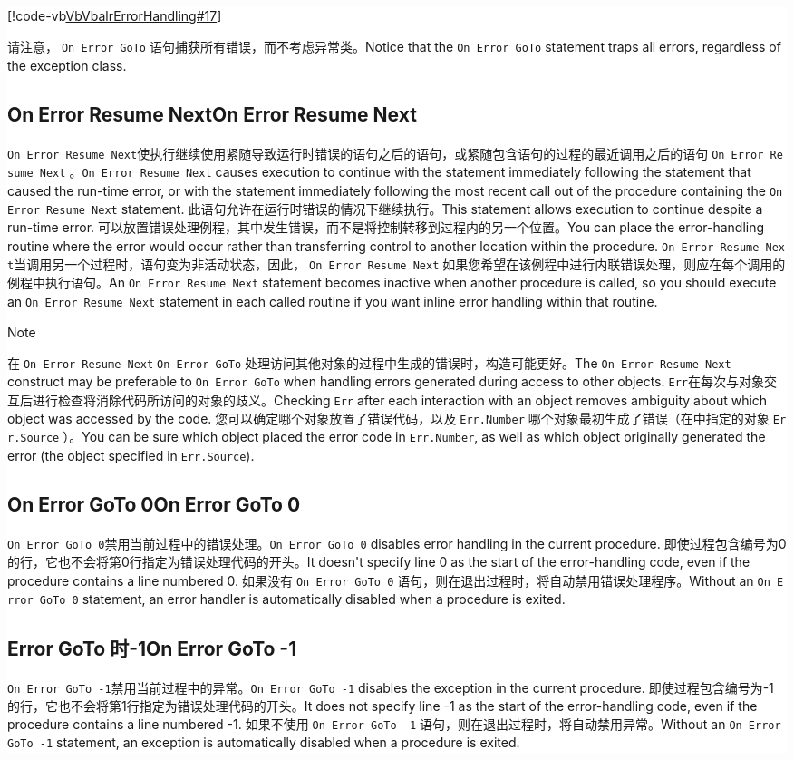  [!code-vb[VbVbalrErrorHandling#17](~/samples/snippets/visualbasic/VS_Snippets_VBCSharp/VbVbalrErrorHandling/VB/Class1.vb#17)]  
  
 <span data-ttu-id="0b276-145">请注意， `On Error GoTo` 语句捕获所有错误，而不考虑异常类。</span><span class="sxs-lookup"><span data-stu-id="0b276-145">Notice that the `On Error GoTo` statement traps all errors, regardless of the exception class.</span></span>
  
## <a name="on-error-resume-next"></a><span data-ttu-id="0b276-146">On Error Resume Next</span><span class="sxs-lookup"><span data-stu-id="0b276-146">On Error Resume Next</span></span>
 <span data-ttu-id="0b276-147">`On Error Resume Next`使执行继续使用紧随导致运行时错误的语句之后的语句，或紧随包含语句的过程的最近调用之后的语句 `On Error Resume Next` 。</span><span class="sxs-lookup"><span data-stu-id="0b276-147">`On Error Resume Next` causes execution to continue with the statement immediately following the statement that caused the run-time error, or with the statement immediately following the most recent call out of the procedure containing the `On Error Resume Next` statement.</span></span> <span data-ttu-id="0b276-148">此语句允许在运行时错误的情况下继续执行。</span><span class="sxs-lookup"><span data-stu-id="0b276-148">This statement allows execution to continue despite a run-time error.</span></span> <span data-ttu-id="0b276-149">可以放置错误处理例程，其中发生错误，而不是将控制转移到过程内的另一个位置。</span><span class="sxs-lookup"><span data-stu-id="0b276-149">You can place the error-handling routine where the error would occur rather than transferring control to another location within the procedure.</span></span> <span data-ttu-id="0b276-150">`On Error Resume Next`当调用另一个过程时，语句变为非活动状态，因此， `On Error Resume Next` 如果您希望在该例程中进行内联错误处理，则应在每个调用的例程中执行语句。</span><span class="sxs-lookup"><span data-stu-id="0b276-150">An `On Error Resume Next` statement becomes inactive when another procedure is called, so you should execute an `On Error Resume Next` statement in each called routine if you want inline error handling within that routine.</span></span>
  
> [!NOTE]
> <span data-ttu-id="0b276-151">在 `On Error Resume Next` `On Error GoTo` 处理访问其他对象的过程中生成的错误时，构造可能更好。</span><span class="sxs-lookup"><span data-stu-id="0b276-151">The `On Error Resume Next` construct may be preferable to `On Error GoTo` when handling errors generated during access to other objects.</span></span> <span data-ttu-id="0b276-152">`Err`在每次与对象交互后进行检查将消除代码所访问的对象的歧义。</span><span class="sxs-lookup"><span data-stu-id="0b276-152">Checking `Err` after each interaction with an object removes ambiguity about which object was accessed by the code.</span></span> <span data-ttu-id="0b276-153">您可以确定哪个对象放置了错误代码，以及 `Err.Number` 哪个对象最初生成了错误（在中指定的对象 `Err.Source` ）。</span><span class="sxs-lookup"><span data-stu-id="0b276-153">You can be sure which object placed the error code in `Err.Number`, as well as which object originally generated the error (the object specified in `Err.Source`).</span></span>

## <a name="on-error-goto-0"></a><span data-ttu-id="0b276-154">On Error GoTo 0</span><span class="sxs-lookup"><span data-stu-id="0b276-154">On Error GoTo 0</span></span>
 <span data-ttu-id="0b276-155">`On Error GoTo 0`禁用当前过程中的错误处理。</span><span class="sxs-lookup"><span data-stu-id="0b276-155">`On Error GoTo 0` disables error handling in the current procedure.</span></span> <span data-ttu-id="0b276-156">即使过程包含编号为0的行，它也不会将第0行指定为错误处理代码的开头。</span><span class="sxs-lookup"><span data-stu-id="0b276-156">It doesn't specify line 0 as the start of the error-handling code, even if the procedure contains a line numbered 0.</span></span> <span data-ttu-id="0b276-157">如果没有 `On Error GoTo 0` 语句，则在退出过程时，将自动禁用错误处理程序。</span><span class="sxs-lookup"><span data-stu-id="0b276-157">Without an `On Error GoTo 0` statement, an error handler is automatically disabled when a procedure is exited.</span></span>

## <a name="on-error-goto--1"></a><span data-ttu-id="0b276-158">Error GoTo 时-1</span><span class="sxs-lookup"><span data-stu-id="0b276-158">On Error GoTo -1</span></span>
 <span data-ttu-id="0b276-159">`On Error GoTo -1`禁用当前过程中的异常。</span><span class="sxs-lookup"><span data-stu-id="0b276-159">`On Error GoTo -1` disables the exception in the current procedure.</span></span> <span data-ttu-id="0b276-160">即使过程包含编号为-1 的行，它也不会将第1行指定为错误处理代码的开头。</span><span class="sxs-lookup"><span data-stu-id="0b276-160">It does not specify line -1 as the start of the error-handling code, even if the procedure contains a line numbered -1.</span></span> <span data-ttu-id="0b276-161">如果不使用 `On Error GoTo -1` 语句，则在退出过程时，将自动禁用异常。</span><span class="sxs-lookup"><span data-stu-id="0b276-161">Without an `On Error GoTo -1` statement, an exception is automatically disabled when a procedure is exited.</span></span>
